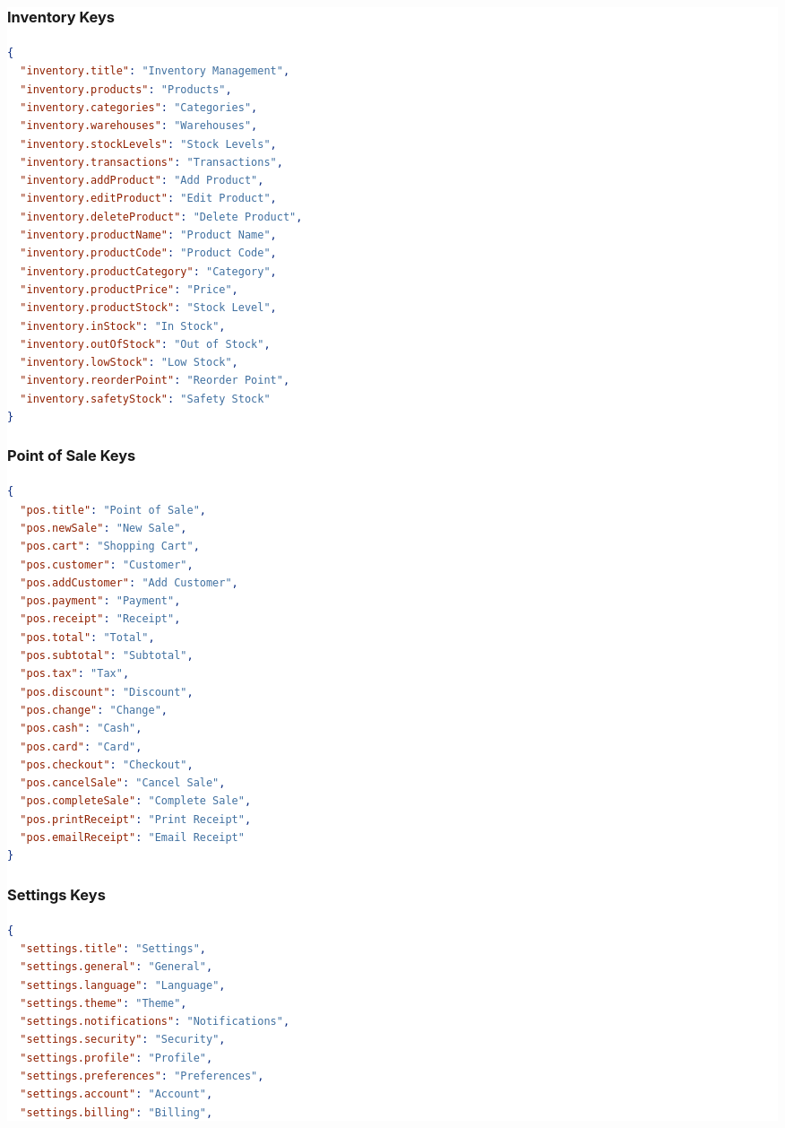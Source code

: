 ### Inventory Keys
```json
{
  "inventory.title": "Inventory Management",
  "inventory.products": "Products",
  "inventory.categories": "Categories",
  "inventory.warehouses": "Warehouses",
  "inventory.stockLevels": "Stock Levels",
  "inventory.transactions": "Transactions",
  "inventory.addProduct": "Add Product",
  "inventory.editProduct": "Edit Product",
  "inventory.deleteProduct": "Delete Product",
  "inventory.productName": "Product Name",
  "inventory.productCode": "Product Code",
  "inventory.productCategory": "Category",
  "inventory.productPrice": "Price",
  "inventory.productStock": "Stock Level",
  "inventory.inStock": "In Stock",
  "inventory.outOfStock": "Out of Stock",
  "inventory.lowStock": "Low Stock",
  "inventory.reorderPoint": "Reorder Point",
  "inventory.safetyStock": "Safety Stock"
}
```

### Point of Sale Keys
```json
{
  "pos.title": "Point of Sale",
  "pos.newSale": "New Sale",
  "pos.cart": "Shopping Cart",
  "pos.customer": "Customer",
  "pos.addCustomer": "Add Customer",
  "pos.payment": "Payment",
  "pos.receipt": "Receipt",
  "pos.total": "Total",
  "pos.subtotal": "Subtotal",
  "pos.tax": "Tax",
  "pos.discount": "Discount",
  "pos.change": "Change",
  "pos.cash": "Cash",
  "pos.card": "Card",
  "pos.checkout": "Checkout",
  "pos.cancelSale": "Cancel Sale",
  "pos.completeSale": "Complete Sale",
  "pos.printReceipt": "Print Receipt",
  "pos.emailReceipt": "Email Receipt"
}
```

### Settings Keys
```json
{
  "settings.title": "Settings",
  "settings.general": "General",
  "settings.language": "Language",
  "settings.theme": "Theme",
  "settings.notifications": "Notifications",
  "settings.security": "Security",
  "settings.profile": "Profile",
  "settings.preferences": "Preferences",
  "settings.account": "Account",
  "settings.billing": "Billing",
```